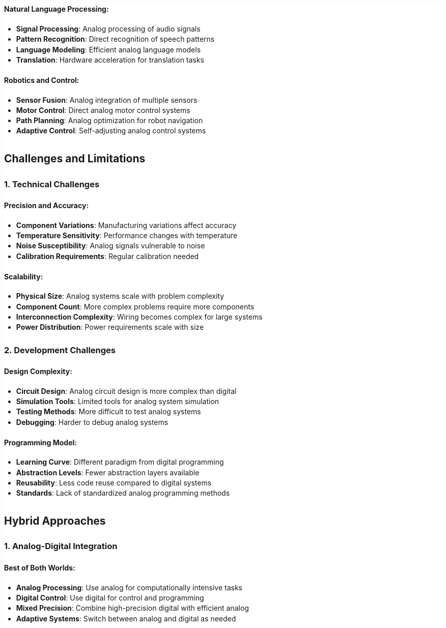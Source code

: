 #### Natural Language Processing:
- **Signal Processing**: Analog processing of audio signals
- **Pattern Recognition**: Direct recognition of speech patterns
- **Language Modeling**: Efficient analog language models
- **Translation**: Hardware acceleration for translation tasks

#### Robotics and Control:
- **Sensor Fusion**: Analog integration of multiple sensors
- **Motor Control**: Direct analog motor control systems
- **Path Planning**: Analog optimization for robot navigation
- **Adaptive Control**: Self-adjusting analog control systems

## Challenges and Limitations

### 1. Technical Challenges

#### Precision and Accuracy:
- **Component Variations**: Manufacturing variations affect accuracy
- **Temperature Sensitivity**: Performance changes with temperature
- **Noise Susceptibility**: Analog signals vulnerable to noise
- **Calibration Requirements**: Regular calibration needed

#### Scalability:
- **Physical Size**: Analog systems scale with problem complexity
- **Component Count**: More complex problems require more components
- **Interconnection Complexity**: Wiring becomes complex for large systems
- **Power Distribution**: Power requirements scale with size

### 2. Development Challenges

#### Design Complexity:
- **Circuit Design**: Analog circuit design is more complex than digital
- **Simulation Tools**: Limited tools for analog system simulation
- **Testing Methods**: More difficult to test analog systems
- **Debugging**: Harder to debug analog systems

#### Programming Model:
- **Learning Curve**: Different paradigm from digital programming
- **Abstraction Levels**: Fewer abstraction layers available
- **Reusability**: Less code reuse compared to digital systems
- **Standards**: Lack of standardized analog programming methods

## Hybrid Approaches

### 1. Analog-Digital Integration

#### Best of Both Worlds:
- **Analog Processing**: Use analog for computationally intensive tasks
- **Digital Control**: Use digital for control and programming
- **Mixed Precision**: Combine high-precision digital with efficient analog
- **Adaptive Systems**: Switch between analog and digital as needed
